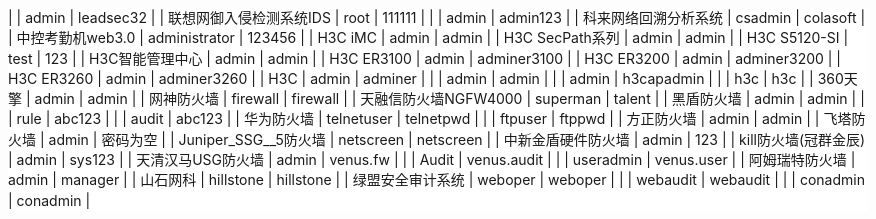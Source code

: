 |                                       | admin         | leadsec32                         |
| 联想网御入侵检测系统IDS               | root          | 111111                            |
|                                       | admin         | admin123                          |
| 科来网络回溯分析系统                  | csadmin       | colasoft                          |
| 中控考勤机web3.0                      | administrator | 123456                            |
| H3C iMC                               | admin         | admin                             |
| H3C SecPath系列                       | admin         | admin                             |
| H3C S5120-SI                          | test          | 123                               |
| H3C智能管理中心                       | admin         | admin                             |
| H3C ER3100                            | admin         | adminer3100                       |
| H3C ER3200                            | admin         | adminer3200                       |
| H3C ER3260                            | admin         | adminer3260                       |
| H3C                                   | admin         | adminer                           |
|                                       | admin         | admin                             |
|                                       | admin         | h3capadmin                        |
|                                       | h3c           | h3c                               |
| 360天擎                               | admin         | admin                             |
| 网神防火墙                            | firewall      | firewall                          |
| 天融信防火墙NGFW4000                  | superman      | talent                            |
| 黑盾防火墙                            | admin         | admin                             |
|                                       | rule          | abc123                            |
|                                       | audit         | abc123                            |
| 华为防火墙                            | telnetuser    | telnetpwd                         |
|                                       | ftpuser       | ftppwd                            |
| 方正防火墙                            | admin         | admin                             |
| 飞塔防火墙                            | admin         | 密码为空                          |
| Juniper_SSG__5防火墙                  | netscreen     | netscreen                         |
| 中新金盾硬件防火墙                    | admin         | 123                               |
| kill防火墙(冠群金辰)                  | admin         | sys123                            |
| 天清汉马USG防火墙                     | admin         | venus.fw                          |
|                                       | Audit         | venus.audit                       |
|                                       | useradmin     | venus.user                        |
| 阿姆瑞特防火墙                        | admin         | manager                           |
| 山石网科                              | hillstone     | hillstone                         |
| 绿盟安全审计系统                      | weboper       | weboper                           |
|                                       | webaudit      | webaudit                          |
|                                       | conadmin      | conadmin                          |